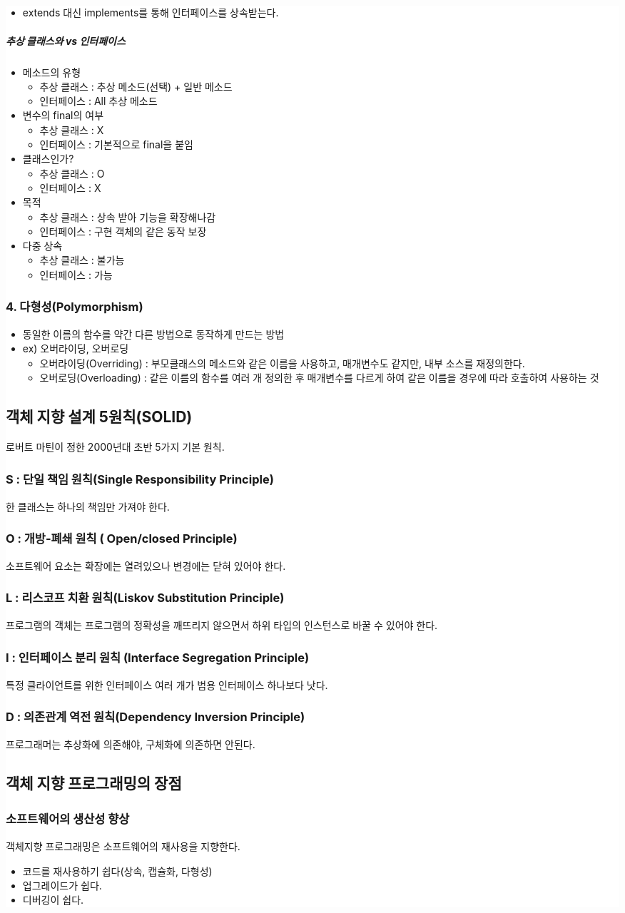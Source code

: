- extends 대신 implements를 통해 인터페이스를 상속받는다.

##### 추상 클래스와 vs 인터페이스
-   메소드의 유형
    -   추상 클래스 : 추상 메소드(선택) + 일반 메소드
    -   인터페이스 : All 추상 메소드
-   변수의 final의 여부
    -   추상 클래스 : X
    -   인터페이스 : 기본적으로 final을 붙임
-   클래스인가?
    -   추상 클래스 : O
    -   인터페이스 : X
-   목적
    -   추상 클래스 : 상속 받아 기능을 확장해나감
    -   인터페이스 : 구현 객체의 같은 동작 보장
-   다중 상속
    -   추상 클래스 : 불가능
    -   인터페이스 : 가능

### 4. 다형성(Polymorphism)
- 동일한 이름의 함수를 약간 다른 방법으로 동작하게 만드는 방법
- ex) 오버라이딩, 오버로딩
	- 오버라이딩(Overriding) : 부모클래스의 메소드와 같은 이름을 사용하고, 매개변수도 같지만, 내부 소스를 재정의한다.
	- 오버로딩(Overloading) : 같은 이름의 함수를 여러 개 정의한 후 매개변수를 다르게 하여 같은 이름을 경우에 따라 호출하여 사용하는 것

## 객체 지향 설계 5원칙(SOLID)
로버트 마틴이 정한 2000년대 초반 5가지 기본 원칙.
### S : 단일 책임 원칙(Single Responsibility Principle)
 한 클래스는 하나의 책임만 가져야 한다.
### O : 개방-폐쇄 원칙 ( Open/closed Principle)
소프트웨어 요소는 확장에는 열려있으나 변경에는 닫혀 있어야 한다.
### L : 리스코프 치환 원칙(Liskov Substitution Principle)
프로그램의 객체는 프로그램의 정확성을 깨뜨리지 않으면서 하위 타입의 인스턴스로 바꿀 수 있어야 한다.
### I : 인터페이스 분리 원칙 (Interface Segregation Principle)
특정 클라이언트를 위한 인터페이스 여러 개가 범용 인터페이스 하나보다 낫다.
### D : 의존관계 역전 원칙(Dependency Inversion Principle)
프로그래머는 추상화에 의존해야, 구체화에 의존하면 안된다.

## 객체 지향 프로그래밍의 장점

### 소프트웨어의 생산성 향상
객체지향 프로그래밍은 소프트웨어의 재사용을 지향한다. 
- 코드를 재사용하기 쉽다(상속, 캡슐화, 다형성)
- 업그레이드가 쉽다.
- 디버깅이 쉽다.
